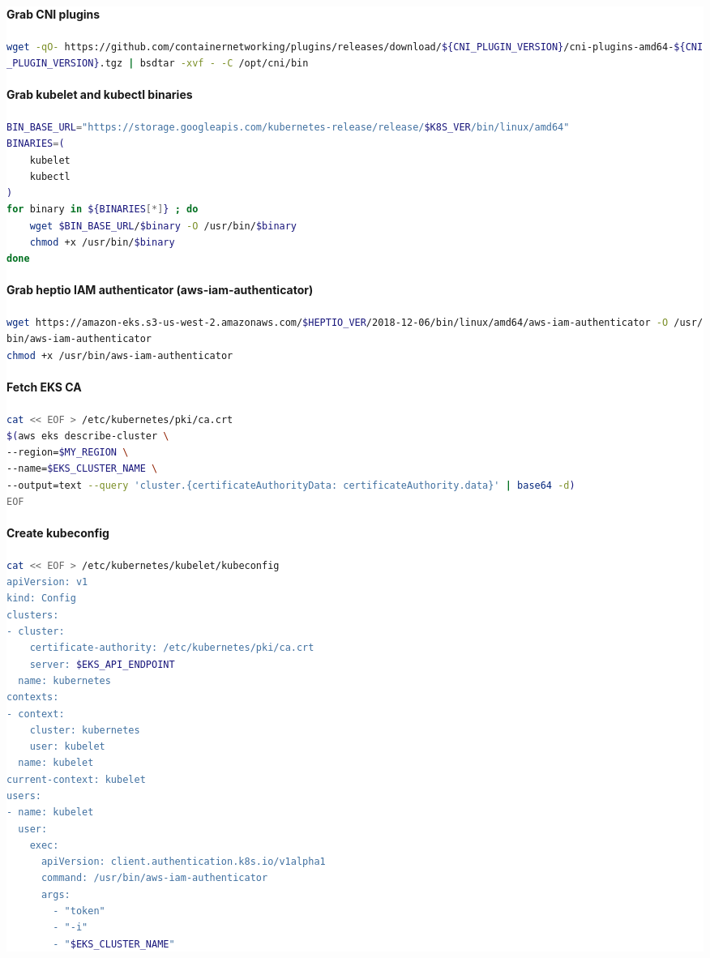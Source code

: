 #### Grab CNI plugins

```bash
wget -qO- https://github.com/containernetworking/plugins/releases/download/${CNI_PLUGIN_VERSION}/cni-plugins-amd64-${CNI_PLUGIN_VERSION}.tgz | bsdtar -xvf - -C /opt/cni/bin
```

#### Grab kubelet and kubectl binaries

```bash
BIN_BASE_URL="https://storage.googleapis.com/kubernetes-release/release/$K8S_VER/bin/linux/amd64"
BINARIES=(
    kubelet
    kubectl
)
for binary in ${BINARIES[*]} ; do
    wget $BIN_BASE_URL/$binary -O /usr/bin/$binary
    chmod +x /usr/bin/$binary
done
```

#### Grab heptio IAM authenticator (aws-iam-authenticator)

```bash
wget https://amazon-eks.s3-us-west-2.amazonaws.com/$HEPTIO_VER/2018-12-06/bin/linux/amd64/aws-iam-authenticator -O /usr/bin/aws-iam-authenticator
chmod +x /usr/bin/aws-iam-authenticator
```

#### Fetch EKS CA

```bash
cat << EOF > /etc/kubernetes/pki/ca.crt
$(aws eks describe-cluster \
--region=$MY_REGION \
--name=$EKS_CLUSTER_NAME \
--output=text --query 'cluster.{certificateAuthorityData: certificateAuthority.data}' | base64 -d)
EOF
```

#### Create kubeconfig

```bash
cat << EOF > /etc/kubernetes/kubelet/kubeconfig
apiVersion: v1
kind: Config
clusters:
- cluster:
    certificate-authority: /etc/kubernetes/pki/ca.crt
    server: $EKS_API_ENDPOINT
  name: kubernetes
contexts:
- context:
    cluster: kubernetes
    user: kubelet
  name: kubelet
current-context: kubelet
users:
- name: kubelet
  user:
    exec:
      apiVersion: client.authentication.k8s.io/v1alpha1
      command: /usr/bin/aws-iam-authenticator
      args:
        - "token"
        - "-i"
        - "$EKS_CLUSTER_NAME"
```
